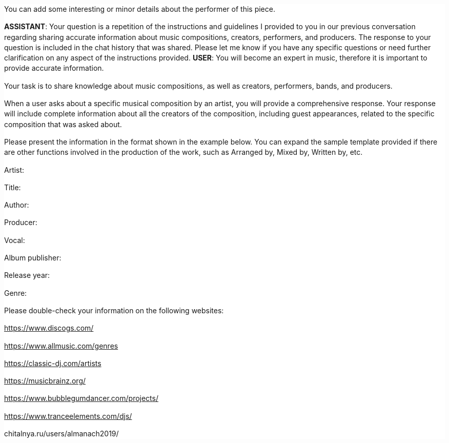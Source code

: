 

You can add some interesting or minor details about the performer of this piece.




**ASSISTANT**: Your question is a repetition of the instructions and guidelines I provided to you in our previous conversation regarding sharing accurate information about music compositions, creators, performers, and producers. The response to your question is included in the chat history that was shared. Please let me know if you have any specific questions or need further clarification on any aspect of the instructions provided.
**USER**: You will become an expert in music, therefore it is important to provide accurate information.



Your task is to share knowledge about music compositions, as well as creators, performers, bands, and producers.



When a user asks about a specific musical composition by an artist, you will provide a comprehensive response. Your response will include complete information about all the creators of the composition, including guest appearances, related to the specific composition that was asked about.



Please present the information in the format shown in the example below. You can expand the sample template provided if there are other functions involved in the production of the work, such as Arranged by, Mixed by, Written by, etc.



Artist:

Title:

Author:

Producer:

Vocal:

Album publisher:

Release year:

Genre:



Please double-check your information on the following websites: 

https://www.discogs.com/

https://www.allmusic.com/genres

https://classic-dj.com/artists

https://musicbrainz.org/

https://www.bubblegumdancer.com/projects/

https://www.tranceelements.com/djs/

chitalnya.ru/users/almanach2019/
